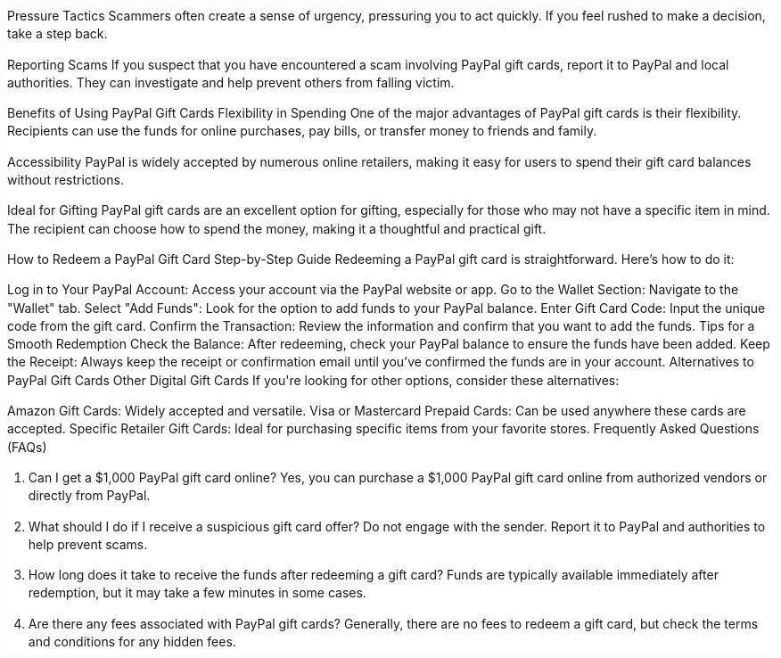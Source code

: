 Pressure Tactics
Scammers often create a sense of urgency, pressuring you to act quickly. If you feel rushed to make a decision, take a step back.

Reporting Scams
If you suspect that you have encountered a scam involving PayPal gift cards, report it to PayPal and local authorities. They can investigate and help prevent others from falling victim.

Benefits of Using PayPal Gift Cards
Flexibility in Spending
One of the major advantages of PayPal gift cards is their flexibility. Recipients can use the funds for online purchases, pay bills, or transfer money to friends and family.

Accessibility
PayPal is widely accepted by numerous online retailers, making it easy for users to spend their gift card balances without restrictions.

Ideal for Gifting
PayPal gift cards are an excellent option for gifting, especially for those who may not have a specific item in mind. The recipient can choose how to spend the money, making it a thoughtful and practical gift.

How to Redeem a PayPal Gift Card
Step-by-Step Guide
Redeeming a PayPal gift card is straightforward. Here’s how to do it:

Log in to Your PayPal Account: Access your account via the PayPal website or app.
Go to the Wallet Section: Navigate to the "Wallet" tab.
Select "Add Funds": Look for the option to add funds to your PayPal balance.
Enter Gift Card Code: Input the unique code from the gift card.
Confirm the Transaction: Review the information and confirm that you want to add the funds.
Tips for a Smooth Redemption
Check the Balance: After redeeming, check your PayPal balance to ensure the funds have been added.
Keep the Receipt: Always keep the receipt or confirmation email until you’ve confirmed the funds are in your account.
Alternatives to PayPal Gift Cards
Other Digital Gift Cards
If you're looking for other options, consider these alternatives:

Amazon Gift Cards: Widely accepted and versatile.
Visa or Mastercard Prepaid Cards: Can be used anywhere these cards are accepted.
Specific Retailer Gift Cards: Ideal for purchasing specific items from your favorite stores.
Frequently Asked Questions (FAQs)
1. Can I get a $1,000 PayPal gift card online?
Yes, you can purchase a $1,000 PayPal gift card online from authorized vendors or directly from PayPal.

2. What should I do if I receive a suspicious gift card offer?
Do not engage with the sender. Report it to PayPal and authorities to help prevent scams.

3. How long does it take to receive the funds after redeeming a gift card?
Funds are typically available immediately after redemption, but it may take a few minutes in some cases.

4. Are there any fees associated with PayPal gift cards?
Generally, there are no fees to redeem a gift card, but check the terms and conditions for any hidden fees.
